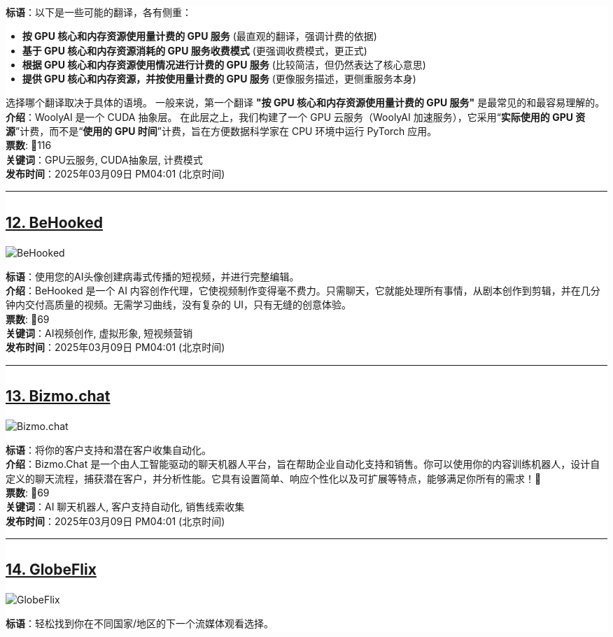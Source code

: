 **标语**：以下是一些可能的翻译，各有侧重：

* **按 GPU 核心和内存资源使用量计费的 GPU 服务** (最直观的翻译，强调计费的依据)
* **基于 GPU 核心和内存资源消耗的 GPU 服务收费模式** (更强调收费模式，更正式)
* **根据 GPU 核心和内存资源使用情况进行计费的 GPU 服务** (比较简洁，但仍然表达了核心意思)
* **提供 GPU 核心和内存资源，并按使用量计费的 GPU 服务** (更像服务描述，更侧重服务本身)

选择哪个翻译取决于具体的语境。 一般来说，第一个翻译 **"按 GPU 核心和内存资源使用量计费的 GPU 服务"**  是最常见的和最容易理解的。  
**介绍**：WoolyAI 是一个 CUDA 抽象层。 在此层之上，我们构建了一个 GPU 云服务（WoolyAI 加速服务），它采用“**实际使用的 GPU 资源**”计费，而不是“**使用的 GPU 时间**”计费，旨在方便数据科学家在 CPU 环境中运行 PyTorch 应用。  
**票数**: 🔺116  
**关键词**：GPU云服务, CUDA抽象层, 计费模式  
**发布时间**：2025年03月09日 PM04:01 (北京时间)  

---

## [12. BeHooked](https://www.producthunt.com/posts/behooked?utm_campaign=producthunt-api&utm_medium=api-v2&utm_source=Application%3A+DailyHunter+%28ID%3A+140760%29)  
![BeHooked](https://ph-files.imgix.net/293cd578-e3e0-4103-8af7-e18c6cf0f9e5.png?auto=format&fit=crop&frame=1&h=512&w=1024)  

**标语**：使用您的AI头像创建病毒式传播的短视频，并进行完整编辑。  
**介绍**：BeHooked 是一个 AI 内容创作代理，它使视频制作变得毫不费力。只需聊天，它就能处理所有事情，从剧本创作到剪辑，并在几分钟内交付高质量的视频。无需学习曲线，没有复杂的 UI，只有无缝的创意体验。  
**票数**: 🔺69  
**关键词**：AI视频创作, 虚拟形象, 短视频营销  
**发布时间**：2025年03月09日 PM04:01 (北京时间)  

---

## [13. Bizmo.chat](https://www.producthunt.com/posts/bizmo-chat?utm_campaign=producthunt-api&utm_medium=api-v2&utm_source=Application%3A+DailyHunter+%28ID%3A+140760%29)  
![Bizmo.chat](https://ph-files.imgix.net/e3a6c88e-57b9-40b7-8084-361330a953cc.png?auto=format&fit=crop&frame=1&h=512&w=1024)  

**标语**：将你的客户支持和潜在客户收集自动化。  
**介绍**：Bizmo.Chat 是一个由人工智能驱动的聊天机器人平台，旨在帮助企业自动化支持和销售。你可以使用你的内容训练机器人，设计自定义的聊天流程，捕获潜在客户，并分析性能。它具有设置简单、响应个性化以及可扩展等特点，能够满足你所有的需求！🚀  
**票数**: 🔺69  
**关键词**：AI 聊天机器人, 客户支持自动化, 销售线索收集  
**发布时间**：2025年03月09日 PM04:01 (北京时间)  

---

## [14. GlobeFlix](https://www.producthunt.com/posts/globeflix?utm_campaign=producthunt-api&utm_medium=api-v2&utm_source=Application%3A+DailyHunter+%28ID%3A+140760%29)  
![GlobeFlix](https://ph-files.imgix.net/bd96f7ba-3655-4a89-913c-08a3523850d7.png?auto=format&fit=crop&frame=1&h=512&w=1024)  

**标语**：轻松找到你在不同国家/地区的下一个流媒体观看选择。
